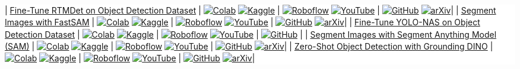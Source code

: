 | [Fine-Tune RTMDet on Object Detection Dataset](https://github.com/roboflow-ai/notebooks/blob/main/notebooks/train-rtmdet-object-detection-on-custom-data.ipynb) | [![Colab](https://colab.research.google.com/assets/colab-badge.svg)](https://colab.research.google.com/github/roboflow-ai/notebooks/blob/main/notebooks/train-rtmdet-object-detection-on-custom-data.ipynb) [![Kaggle](https://kaggle.com/static/images/open-in-kaggle.svg)](https://kaggle.com/kernels/welcome?src=https://github.com/roboflow-ai/notebooks/blob/main/notebooks/train-rtmdet-object-detection-on-custom-data.ipynb)  | [![Roboflow](https://raw.githubusercontent.com/roboflow-ai/notebooks/main/assets/badges/roboflow-blogpost.svg)](https://blog.roboflow.com/how-to-train-rtmdet-on-a-custom-dataset) [![YouTube](https://badges.aleen42.com/src/youtube.svg)](https://youtu.be/5kgWyo6Sg4E) | [![GitHub](https://badges.aleen42.com/src/github.svg)](https://github.com/open-mmlab/mmdetection) [![arXiv](https://img.shields.io/badge/arXiv-2212.07784-b31b1b.svg)](https://arxiv.org/abs/2212.07784)|
| [Segment Images with FastSAM](https://github.com/roboflow-ai/notebooks/blob/main/notebooks/how-to-segment-anything-with-fast-sam.ipynb) | [![Colab](https://colab.research.google.com/assets/colab-badge.svg)](https://colab.research.google.com/github/roboflow-ai/notebooks/blob/main/notebooks/how-to-segment-anything-with-fast-sam.ipynb) [![Kaggle](https://kaggle.com/static/images/open-in-kaggle.svg)](https://kaggle.com/kernels/welcome?src=https://github.com/roboflow-ai/notebooks/blob/main/notebooks/how-to-segment-anything-with-fast-sam.ipynb)  | [![Roboflow](https://raw.githubusercontent.com/roboflow-ai/notebooks/main/assets/badges/roboflow-blogpost.svg)](https://blog.roboflow.com/how-to-use-fastsam) [![YouTube](https://badges.aleen42.com/src/youtube.svg)](https://youtu.be/yHNPyqazYYU) | [![GitHub](https://badges.aleen42.com/src/github.svg)](https://github.com/CASIA-IVA-Lab/FastSAM) [![arXiv](https://img.shields.io/badge/arXiv-2306.12156-b31b1b.svg)](https://arxiv.org/abs/2306.12156)|
| [Fine-Tune YOLO-NAS on Object Detection Dataset](https://github.com/roboflow-ai/notebooks/blob/main/notebooks/train-yolo-nas-on-custom-dataset.ipynb) | [![Colab](https://colab.research.google.com/assets/colab-badge.svg)](https://colab.research.google.com/github/roboflow-ai/notebooks/blob/main/notebooks/train-yolo-nas-on-custom-dataset.ipynb) [![Kaggle](https://kaggle.com/static/images/open-in-kaggle.svg)](https://kaggle.com/kernels/welcome?src=https://github.com/roboflow-ai/notebooks/blob/main/notebooks/train-yolo-nas-on-custom-dataset.ipynb)  | [![Roboflow](https://raw.githubusercontent.com/roboflow-ai/notebooks/main/assets/badges/roboflow-blogpost.svg)](https://blog.roboflow.com/yolo-nas-how-to-train-on-custom-dataset) [![YouTube](https://badges.aleen42.com/src/youtube.svg)](https://youtu.be/V-H3eoPUnA8) | [![GitHub](https://badges.aleen42.com/src/github.svg)](https://github.com/Deci-AI/super-gradients/blob/master/YOLONAS.md) |
| [Segment Images with Segment Anything Model (SAM)](https://github.com/roboflow-ai/notebooks/blob/main/notebooks/how-to-segment-anything-with-sam.ipynb) | [![Colab](https://colab.research.google.com/assets/colab-badge.svg)](https://colab.research.google.com/github/roboflow-ai/notebooks/blob/main/notebooks/how-to-segment-anything-with-sam.ipynb) [![Kaggle](https://kaggle.com/static/images/open-in-kaggle.svg)](https://kaggle.com/kernels/welcome?src=https://github.com/roboflow-ai/notebooks/blob/main/notebooks/how-to-segment-anything-with-sam.ipynb)  | [![Roboflow](https://raw.githubusercontent.com/roboflow-ai/notebooks/main/assets/badges/roboflow-blogpost.svg)](https://blog.roboflow.com/how-to-use-segment-anything-model-sam) [![YouTube](https://badges.aleen42.com/src/youtube.svg)](https://youtu.be/D-D6ZmadzPE) | [![GitHub](https://badges.aleen42.com/src/github.svg)](https://github.com/facebookresearch/segment-anything) [![arXiv](https://img.shields.io/badge/arXiv-2304.02643-b31b1b.svg)](https://arxiv.org/abs/2304.02643)|
| [Zero-Shot Object Detection with Grounding DINO](https://github.com/roboflow-ai/notebooks/blob/main/notebooks/zero-shot-object-detection-with-grounding-dino.ipynb) | [![Colab](https://colab.research.google.com/assets/colab-badge.svg)](https://colab.research.google.com/github/roboflow-ai/notebooks/blob/main/notebooks/zero-shot-object-detection-with-grounding-dino.ipynb) [![Kaggle](https://kaggle.com/static/images/open-in-kaggle.svg)](https://kaggle.com/kernels/welcome?src=https://github.com/roboflow-ai/notebooks/blob/main/notebooks/zero-shot-object-detection-with-grounding-dino.ipynb)  | [![Roboflow](https://raw.githubusercontent.com/roboflow-ai/notebooks/main/assets/badges/roboflow-blogpost.svg)](https://blog.roboflow.com/grounding-dino-zero-shot-object-detection) [![YouTube](https://badges.aleen42.com/src/youtube.svg)](https://youtu.be/cMa77r3YrDk) | [![GitHub](https://badges.aleen42.com/src/github.svg)](https://github.com/IDEA-Research/GroundingDINO) [![arXiv](https://img.shields.io/badge/arXiv-2303.05499-b31b1b.svg)](https://arxiv.org/abs/2303.05499)|